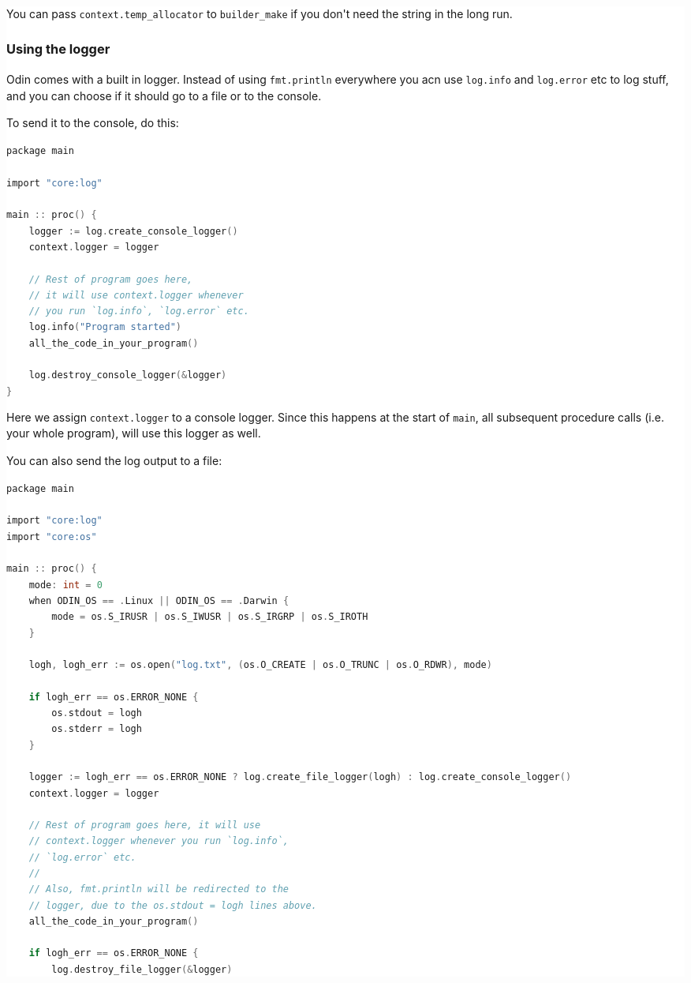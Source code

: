 You can pass `context.temp_allocator` to `builder_make` if you don't need the string in the long run.

### Using the logger

Odin comes with a built in logger. Instead of using `fmt.println` everywhere you acn use `log.info` and `log.error` etc to log stuff, and you can choose if it should go to a file or to the console.

To send it to the console, do this:
```C
package main

import "core:log"

main :: proc() {
	logger := log.create_console_logger()
	context.logger = logger

	// Rest of program goes here,
	// it will use context.logger whenever
	// you run `log.info`, `log.error` etc.
	log.info("Program started")
	all_the_code_in_your_program()

	log.destroy_console_logger(&logger)
}
```

Here we assign `context.logger` to a console logger. Since this happens at the start of `main`, all subsequent procedure calls (i.e. your whole program), will use this logger as well.

You can also send the log output to a file:

```C
package main

import "core:log"
import "core:os"

main :: proc() {
	mode: int = 0
	when ODIN_OS == .Linux || ODIN_OS == .Darwin {
		mode = os.S_IRUSR | os.S_IWUSR | os.S_IRGRP | os.S_IROTH
	}

	logh, logh_err := os.open("log.txt", (os.O_CREATE | os.O_TRUNC | os.O_RDWR), mode)

	if logh_err == os.ERROR_NONE {
		os.stdout = logh
		os.stderr = logh
	}

	logger := logh_err == os.ERROR_NONE ? log.create_file_logger(logh) : log.create_console_logger()
	context.logger = logger

	// Rest of program goes here, it will use
	// context.logger whenever you run `log.info`,
	// `log.error` etc.
	//
	// Also, fmt.println will be redirected to the
	// logger, due to the os.stdout = logh lines above.
	all_the_code_in_your_program()

	if logh_err == os.ERROR_NONE {
		log.destroy_file_logger(&logger)
```
